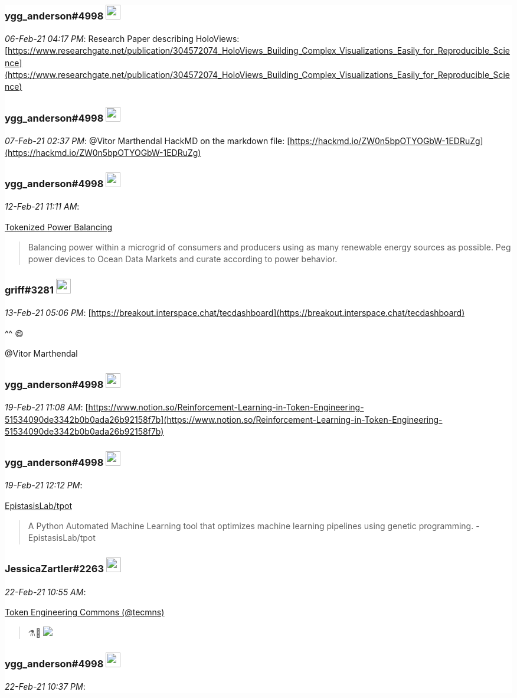 <h3>ygg_anderson#4998  <img src="https://cdn.discordapp.com/avatars/659828514924658688/dd3da91acbb1b0a8f23b7547a0556653.png" width="25" height="25" /></h3>

_06-Feb-21 04:17 PM_:	Research Paper describing HoloViews: [https://www.researchgate.net/publication/304572074_HoloViews_Building_Complex_Visualizations_Easily_for_Reproducible_Science](https://www.researchgate.net/publication/304572074_HoloViews_Building_Complex_Visualizations_Easily_for_Reproducible_Science)

<h3>ygg_anderson#4998  <img src="https://cdn.discordapp.com/avatars/659828514924658688/dd3da91acbb1b0a8f23b7547a0556653.png" width="25" height="25" /></h3>

_07-Feb-21 02:37 PM_:	@Vitor Marthendal HackMD on the markdown file: [https://hackmd.io/ZW0n5bpOTYOGbW-1EDRuZg](https://hackmd.io/ZW0n5bpOTYOGbW-1EDRuZg)



<h3>ygg_anderson#4998  <img src="https://cdn.discordapp.com/avatars/659828514924658688/dd3da91acbb1b0a8f23b7547a0556653.png" width="25" height="25" /></h3>

_12-Feb-21 11:11 AM_:	

[Tokenized Power Balancing](https://devpost.com/software/tokenized-power-balancing)
> Balancing power within a microgrid of consumers and producers using as many renewable energy sources as possible. Peg power devices to Ocean Data Markets and curate according to power behavior.

<h3>griff#3281  <img src="https://cdn.discordapp.com/avatars/395673197615513600/29a506011b5a6221f234c9ba91de6ef1.png" width="25" height="25" /></h3>

_13-Feb-21 05:06 PM_:	[https://breakout.interspace.chat/tecdashboard](https://breakout.interspace.chat/tecdashboard)

^^ 😄

@Vitor Marthendal

<h3>ygg_anderson#4998  <img src="https://cdn.discordapp.com/avatars/659828514924658688/dd3da91acbb1b0a8f23b7547a0556653.png" width="25" height="25" /></h3>

_19-Feb-21 11:08 AM_:	[https://www.notion.so/Reinforcement-Learning-in-Token-Engineering-51534090de3342b0b0ada26b92158f7b](https://www.notion.so/Reinforcement-Learning-in-Token-Engineering-51534090de3342b0b0ada26b92158f7b)


<h3>ygg_anderson#4998  <img src="https://cdn.discordapp.com/avatars/659828514924658688/dd3da91acbb1b0a8f23b7547a0556653.png" width="25" height="25" /></h3>

_19-Feb-21 12:12 PM_:	 

[EpistasisLab/tpot](https://github.com/EpistasisLab/tpot)
> A Python Automated Machine Learning tool that optimizes machine learning pipelines using genetic programming. - EpistasisLab/tpot

<h3>JessicaZartler#2263  <img src="https://cdn.discordapp.com/avatars/734527275630067746/f22afc0e56286dfc9b99181251f9be5b.png" width="25" height="25" /></h3>

_22-Feb-21 10:55 AM_:	

[Token Engineering Commons (@tecmns)](https://twitter.com/tecmns/status/1363879124457160707)
> ⚗🧠 ![](https://pbs.twimg.com/media/Eu12jeSXIAcdCOW.png)

                            

<h3>ygg_anderson#4998  <img src="https://cdn.discordapp.com/avatars/659828514924658688/dd3da91acbb1b0a8f23b7547a0556653.png" width="25" height="25" /></h3>

_22-Feb-21 10:37 PM_:	
